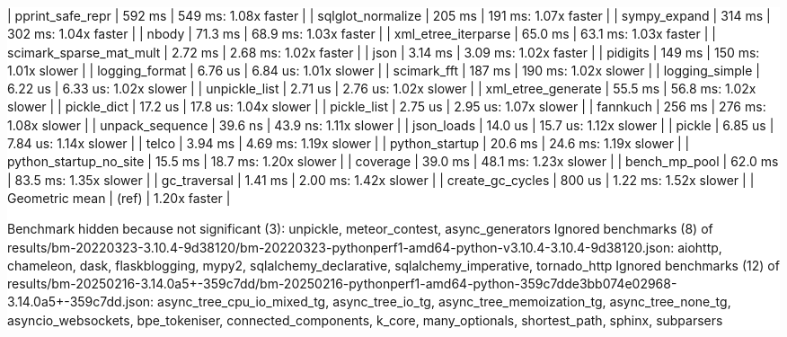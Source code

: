 | pprint_safe_repr         | 592 ms                                                      | 549 ms: 1.08x faster                                                        |
| sqlglot_normalize        | 205 ms                                                      | 191 ms: 1.07x faster                                                        |
| sympy_expand             | 314 ms                                                      | 302 ms: 1.04x faster                                                        |
| nbody                    | 71.3 ms                                                     | 68.9 ms: 1.03x faster                                                       |
| xml_etree_iterparse      | 65.0 ms                                                     | 63.1 ms: 1.03x faster                                                       |
| scimark_sparse_mat_mult  | 2.72 ms                                                     | 2.68 ms: 1.02x faster                                                       |
| json                     | 3.14 ms                                                     | 3.09 ms: 1.02x faster                                                       |
| pidigits                 | 149 ms                                                      | 150 ms: 1.01x slower                                                        |
| logging_format           | 6.76 us                                                     | 6.84 us: 1.01x slower                                                       |
| scimark_fft              | 187 ms                                                      | 190 ms: 1.02x slower                                                        |
| logging_simple           | 6.22 us                                                     | 6.33 us: 1.02x slower                                                       |
| unpickle_list            | 2.71 us                                                     | 2.76 us: 1.02x slower                                                       |
| xml_etree_generate       | 55.5 ms                                                     | 56.8 ms: 1.02x slower                                                       |
| pickle_dict              | 17.2 us                                                     | 17.8 us: 1.04x slower                                                       |
| pickle_list              | 2.75 us                                                     | 2.95 us: 1.07x slower                                                       |
| fannkuch                 | 256 ms                                                      | 276 ms: 1.08x slower                                                        |
| unpack_sequence          | 39.6 ns                                                     | 43.9 ns: 1.11x slower                                                       |
| json_loads               | 14.0 us                                                     | 15.7 us: 1.12x slower                                                       |
| pickle                   | 6.85 us                                                     | 7.84 us: 1.14x slower                                                       |
| telco                    | 3.94 ms                                                     | 4.69 ms: 1.19x slower                                                       |
| python_startup           | 20.6 ms                                                     | 24.6 ms: 1.19x slower                                                       |
| python_startup_no_site   | 15.5 ms                                                     | 18.7 ms: 1.20x slower                                                       |
| coverage                 | 39.0 ms                                                     | 48.1 ms: 1.23x slower                                                       |
| bench_mp_pool            | 62.0 ms                                                     | 83.5 ms: 1.35x slower                                                       |
| gc_traversal             | 1.41 ms                                                     | 2.00 ms: 1.42x slower                                                       |
| create_gc_cycles         | 800 us                                                      | 1.22 ms: 1.52x slower                                                       |
| Geometric mean           | (ref)                                                       | 1.20x faster                                                                |

Benchmark hidden because not significant (3): unpickle, meteor_contest, async_generators
Ignored benchmarks (8) of results/bm-20220323-3.10.4-9d38120/bm-20220323-pythonperf1-amd64-python-v3.10.4-3.10.4-9d38120.json: aiohttp, chameleon, dask, flaskblogging, mypy2, sqlalchemy_declarative, sqlalchemy_imperative, tornado_http
Ignored benchmarks (12) of results/bm-20250216-3.14.0a5+-359c7dd/bm-20250216-pythonperf1-amd64-python-359c7dde3bb074e02968-3.14.0a5+-359c7dd.json: async_tree_cpu_io_mixed_tg, async_tree_io_tg, async_tree_memoization_tg, async_tree_none_tg, asyncio_websockets, bpe_tokeniser, connected_components, k_core, many_optionals, shortest_path, sphinx, subparsers
